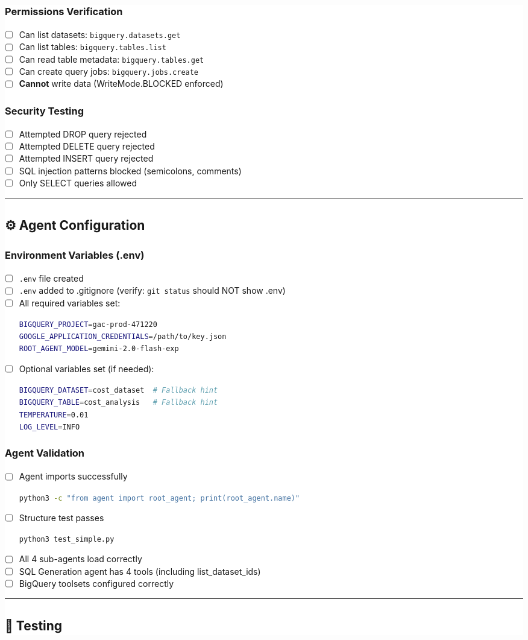 ### Permissions Verification
- [ ] Can list datasets: `bigquery.datasets.get`
- [ ] Can list tables: `bigquery.tables.list`
- [ ] Can read table metadata: `bigquery.tables.get`
- [ ] Can create query jobs: `bigquery.jobs.create`
- [ ] **Cannot** write data (WriteMode.BLOCKED enforced)

### Security Testing
- [ ] Attempted DROP query rejected
- [ ] Attempted DELETE query rejected
- [ ] Attempted INSERT query rejected
- [ ] SQL injection patterns blocked (semicolons, comments)
- [ ] Only SELECT queries allowed

---

## ⚙️ Agent Configuration

### Environment Variables (.env)
- [ ] `.env` file created
- [ ] `.env` added to .gitignore (verify: `git status` should NOT show .env)
- [ ] All required variables set:
  ```bash
  BIGQUERY_PROJECT=gac-prod-471220
  GOOGLE_APPLICATION_CREDENTIALS=/path/to/key.json
  ROOT_AGENT_MODEL=gemini-2.0-flash-exp
  ```
- [ ] Optional variables set (if needed):
  ```bash
  BIGQUERY_DATASET=cost_dataset  # Fallback hint
  BIGQUERY_TABLE=cost_analysis   # Fallback hint
  TEMPERATURE=0.01
  LOG_LEVEL=INFO
  ```

### Agent Validation
- [ ] Agent imports successfully
  ```bash
  python3 -c "from agent import root_agent; print(root_agent.name)"
  ```
- [ ] Structure test passes
  ```bash
  python3 test_simple.py
  ```
- [ ] All 4 sub-agents load correctly
- [ ] SQL Generation agent has 4 tools (including list_dataset_ids)
- [ ] BigQuery toolsets configured correctly

---

## 🧪 Testing
